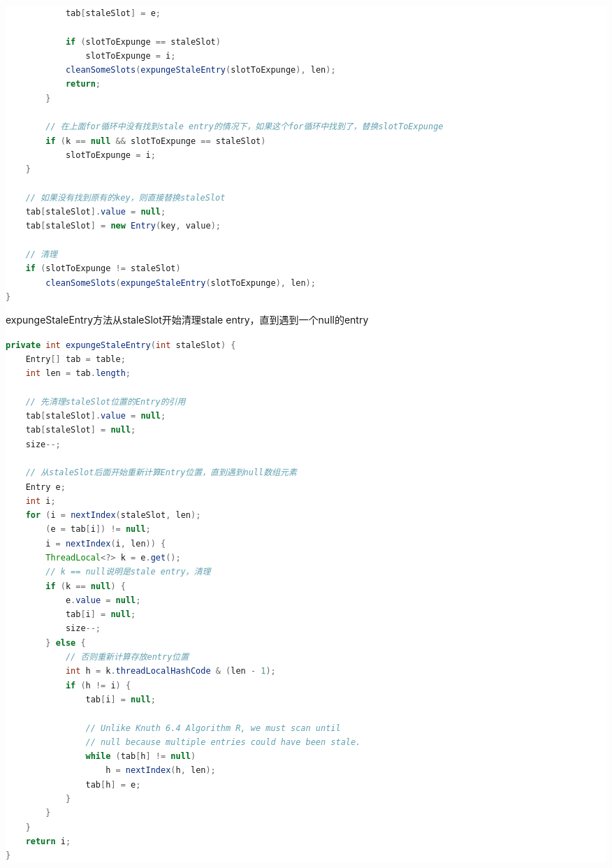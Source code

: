 ```java
            tab[staleSlot] = e;

            if (slotToExpunge == staleSlot)
                slotToExpunge = i;
            cleanSomeSlots(expungeStaleEntry(slotToExpunge), len);
            return;
        }

        // 在上面for循环中没有找到stale entry的情况下，如果这个for循环中找到了，替换slotToExpunge
        if (k == null && slotToExpunge == staleSlot)
            slotToExpunge = i;
    }

    // 如果没有找到原有的key，则直接替换staleSlot
    tab[staleSlot].value = null;
    tab[staleSlot] = new Entry(key, value);

    // 清理
    if (slotToExpunge != staleSlot)
        cleanSomeSlots(expungeStaleEntry(slotToExpunge), len);
}
```

expungeStaleEntry方法从staleSlot开始清理stale entry，直到遇到一个null的entry
```java
private int expungeStaleEntry(int staleSlot) {
    Entry[] tab = table;
    int len = tab.length;

    // 先清理staleSlot位置的Entry的引用
    tab[staleSlot].value = null;
    tab[staleSlot] = null;
    size--;

    // 从staleSlot后面开始重新计算Entry位置，直到遇到null数组元素
    Entry e;
    int i;
    for (i = nextIndex(staleSlot, len);
        (e = tab[i]) != null;
        i = nextIndex(i, len)) {
        ThreadLocal<?> k = e.get();
        // k == null说明是stale entry，清理
        if (k == null) {
            e.value = null;
            tab[i] = null;
            size--;
        } else {
            // 否则重新计算存放entry位置
            int h = k.threadLocalHashCode & (len - 1);
            if (h != i) {
                tab[i] = null;

                // Unlike Knuth 6.4 Algorithm R, we must scan until
                // null because multiple entries could have been stale.
                while (tab[h] != null)
                    h = nextIndex(h, len);
                tab[h] = e;
            }
        }
    }
    return i;
}
```
